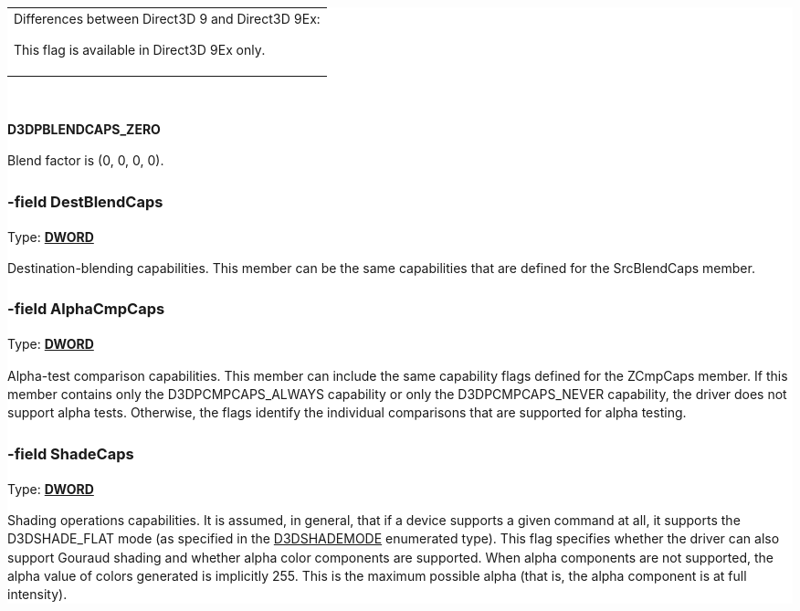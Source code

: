 
<table>
<tr>
<td>
Differences between Direct3D 9 and Direct3D 9Ex:

This flag is available in Direct3D 9Ex only.

</td>
</tr>
</table>
 



</td>
</tr>
<tr>
<td width="40%"><a id="D3DPBLENDCAPS_ZERO"></a><a id="d3dpblendcaps_zero"></a><dl>
<dt><b>D3DPBLENDCAPS_ZERO</b></dt>
</dl>
</td>
<td width="60%">
Blend factor is (0, 0, 0, 0).

</td>
</tr>
</table>
 


### -field DestBlendCaps

Type: <b><a href="https://msdn.microsoft.com/4553cafc-450e-4493-a4d4-cb6e2f274d46">DWORD</a></b>

Destination-blending capabilities. This member can be the same capabilities that are defined for the SrcBlendCaps member. 


### -field AlphaCmpCaps

Type: <b><a href="https://msdn.microsoft.com/4553cafc-450e-4493-a4d4-cb6e2f274d46">DWORD</a></b>

Alpha-test comparison capabilities. This member can include the same capability flags defined for the ZCmpCaps member. If this member contains only the D3DPCMPCAPS_ALWAYS capability or only the D3DPCMPCAPS_NEVER capability, the driver does not support alpha tests. Otherwise, the flags identify the individual comparisons that are supported for alpha testing. 


### -field ShadeCaps

Type: <b><a href="https://msdn.microsoft.com/4553cafc-450e-4493-a4d4-cb6e2f274d46">DWORD</a></b>

Shading operations capabilities. It is assumed, in general, that if a device supports a given command at all, it supports the D3DSHADE_FLAT mode (as specified in the <a href="https://msdn.microsoft.com/en-us/library/Bb172605(v=VS.85).aspx">D3DSHADEMODE</a> enumerated type). This flag specifies whether the driver can also support Gouraud shading and whether alpha color components are supported. When alpha components are not supported, the alpha value of colors generated is implicitly 255. This is the maximum possible alpha (that is, the alpha component is at full intensity). 
